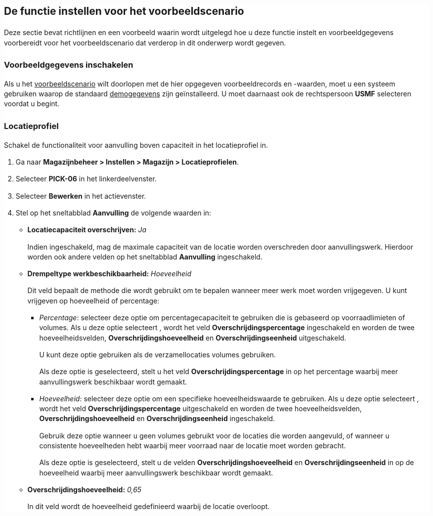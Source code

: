 ## <a name="set-up-the-feature-for-the-example-scenario"></a>De functie instellen voor het voorbeeldscenario

Deze sectie bevat richtlijnen en een voorbeeld waarin wordt uitgelegd hoe u deze functie instelt en voorbeeldgegevens voorbereidt voor het voorbeeldscenario dat verderop in dit onderwerp wordt gegeven.

### <a name="enable-sample-data"></a>Voorbeeldgegevens inschakelen

Als u het [voorbeeldscenario](#example-scenario) wilt doorlopen met de hier opgegeven voorbeeldrecords en -waarden, moet u een systeem gebruiken waarop de standaard [demogegevens](../../fin-ops-core/dev-itpro/deployment/deploy-demo-environment.md) zijn geïnstalleerd. U moet daarnaast ook de rechtspersoon **USMF** selecteren voordat u begint.

### <a name="location-profile"></a>Locatieprofiel

Schakel de functionaliteit voor aanvulling boven capaciteit in het locatieprofiel in.

1. Ga naar **Magazijnbeheer \> Instellen \> Magazijn \> Locatieprofielen**.
1. Selecteer **PICK-06** in het linkerdeelvenster.
1. Selecteer **Bewerken** in het actievenster.
1. Stel op het sneltabblad **Aanvulling** de volgende waarden in:

    - **Locatiecapaciteit overschrijven:** *Ja*

        Indien ingeschakeld, mag de maximale capaciteit van de locatie worden overschreden door aanvullingswerk. Hierdoor worden ook andere velden op het sneltabblad **Aanvulling** ingeschakeld.

    - **Drempeltype werkbeschikbaarheid:** *Hoeveelheid*

        Dit veld bepaalt de methode die wordt gebruikt om te bepalen wanneer meer werk moet worden vrijgegeven. U kunt vrijgeven op hoeveelheid of percentage:

        - *Percentage*: selecteer deze optie om percentagecapaciteit te gebruiken die is gebaseerd op voorraadlimieten of volumes. Als u deze optie selecteert , wordt het veld **Overschrijdingspercentage** ingeschakeld en worden de twee hoeveelheidsvelden, **Overschrijdingshoeveelheid** en **Overschrijdingseenheid** uitgeschakeld.

            U kunt deze optie gebruiken als de verzamellocaties volumes gebruiken.

            Als deze optie is geselecteerd, stelt u het veld **Overschrijdingspercentage** in op het percentage waarbij meer aanvullingswerk beschikbaar wordt gemaakt.

        - *Hoeveelheid*: selecteer deze optie om een specifieke hoeveelheidswaarde te gebruiken. Als u deze optie selecteert , wordt het veld **Overschrijdingspercentage** uitgeschakeld en worden de twee hoeveelheidsvelden, **Overschrijdingshoeveelheid** en **Overschrijdingseenheid** ingeschakeld.

            Gebruik deze optie wanneer u geen volumes gebruikt voor de locaties die worden aangevuld, of wanneer u consistente hoeveelheden hebt waarbij meer voorraad naar de locatie moet worden gebracht.

           Als deze optie is geselecteerd, stelt u de velden **Overschrijdingshoeveelheid** en **Overschrijdingseenheid** in op de hoeveelheid waarbij meer aanvullingswerk beschikbaar wordt gemaakt.

    - **Overschrijdingshoeveelheid:** *0,65*

        In dit veld wordt de hoeveelheid gedefinieerd waarbij de locatie overloopt.
